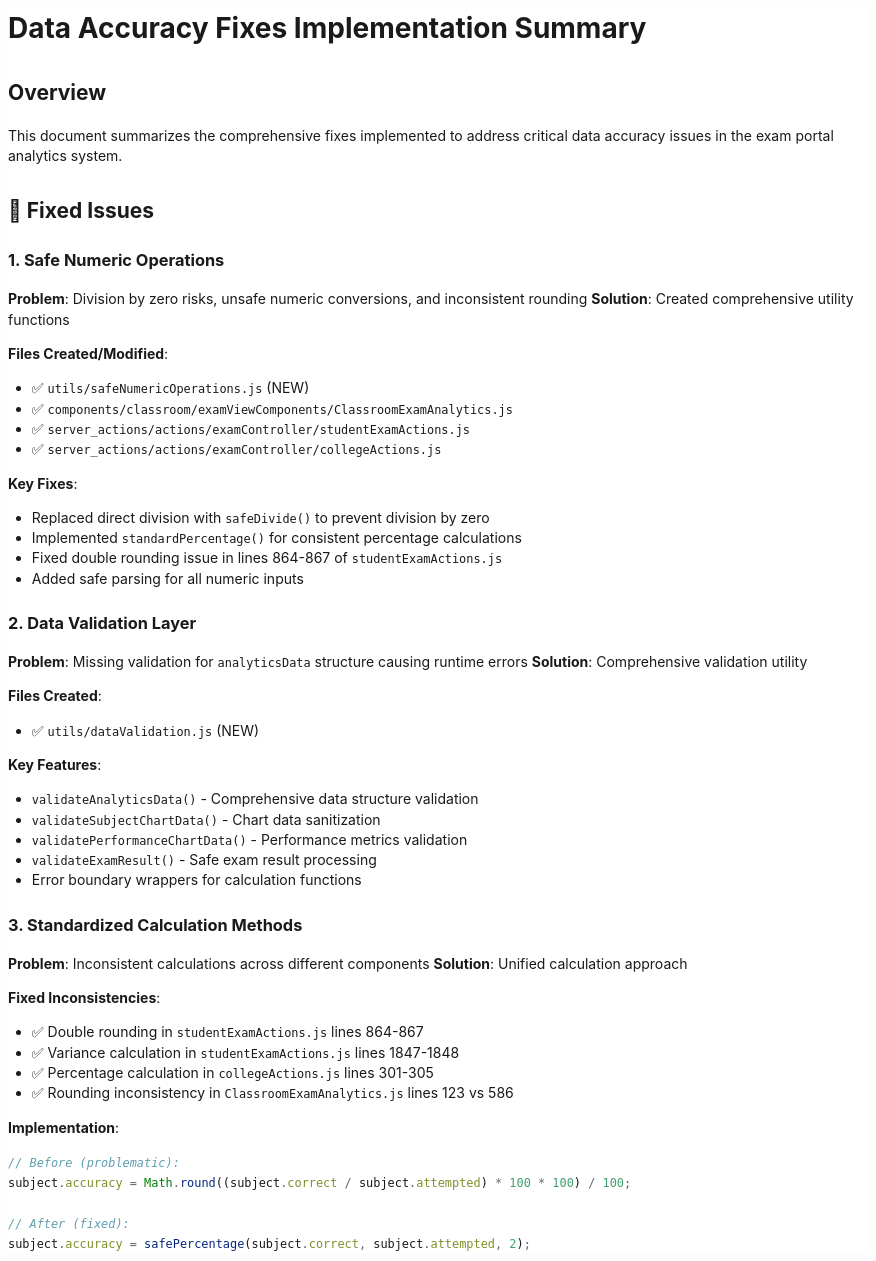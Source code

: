 # Data Accuracy Fixes Implementation Summary

## Overview
This document summarizes the comprehensive fixes implemented to address critical data accuracy issues in the exam portal analytics system.

## 🔧 Fixed Issues

### 1. **Safe Numeric Operations**
**Problem**: Division by zero risks, unsafe numeric conversions, and inconsistent rounding
**Solution**: Created comprehensive utility functions

**Files Created/Modified**:
- ✅ `utils/safeNumericOperations.js` (NEW)
- ✅ `components/classroom/examViewComponents/ClassroomExamAnalytics.js`
- ✅ `server_actions/actions/examController/studentExamActions.js`
- ✅ `server_actions/actions/examController/collegeActions.js`

**Key Fixes**:
- Replaced direct division with `safeDivide()` to prevent division by zero
- Implemented `standardPercentage()` for consistent percentage calculations
- Fixed double rounding issue in lines 864-867 of `studentExamActions.js`
- Added safe parsing for all numeric inputs

### 2. **Data Validation Layer**
**Problem**: Missing validation for `analyticsData` structure causing runtime errors
**Solution**: Comprehensive validation utility

**Files Created**:
- ✅ `utils/dataValidation.js` (NEW)

**Key Features**:
- `validateAnalyticsData()` - Comprehensive data structure validation
- `validateSubjectChartData()` - Chart data sanitization
- `validatePerformanceChartData()` - Performance metrics validation
- `validateExamResult()` - Safe exam result processing
- Error boundary wrappers for calculation functions

### 3. **Standardized Calculation Methods**
**Problem**: Inconsistent calculations across different components
**Solution**: Unified calculation approach

**Fixed Inconsistencies**:
- ✅ Double rounding in `studentExamActions.js` lines 864-867
- ✅ Variance calculation in `studentExamActions.js` lines 1847-1848
- ✅ Percentage calculation in `collegeActions.js` lines 301-305
- ✅ Rounding inconsistency in `ClassroomExamAnalytics.js` lines 123 vs 586

**Implementation**:
```javascript
// Before (problematic):
subject.accuracy = Math.round((subject.correct / subject.attempted) * 100 * 100) / 100;

// After (fixed):
subject.accuracy = safePercentage(subject.correct, subject.attempted, 2);
```
